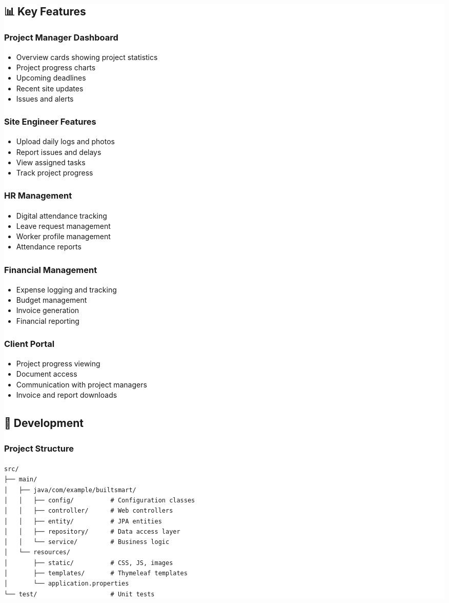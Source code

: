 ## 📊 Key Features

### Project Manager Dashboard
- Overview cards showing project statistics
- Project progress charts
- Upcoming deadlines
- Recent site updates
- Issues and alerts

### Site Engineer Features
- Upload daily logs and photos
- Report issues and delays
- View assigned tasks
- Track project progress

### HR Management
- Digital attendance tracking
- Leave request management
- Worker profile management
- Attendance reports

### Financial Management
- Expense logging and tracking
- Budget management
- Invoice generation
- Financial reporting

### Client Portal
- Project progress viewing
- Document access
- Communication with project managers
- Invoice and report downloads

## 🔧 Development

### Project Structure
```
src/
├── main/
│   ├── java/com/example/builtsmart/
│   │   ├── config/          # Configuration classes
│   │   ├── controller/      # Web controllers
│   │   ├── entity/          # JPA entities
│   │   ├── repository/      # Data access layer
│   │   └── service/         # Business logic
│   └── resources/
│       ├── static/          # CSS, JS, images
│       ├── templates/       # Thymeleaf templates
│       └── application.properties
└── test/                    # Unit tests
```
